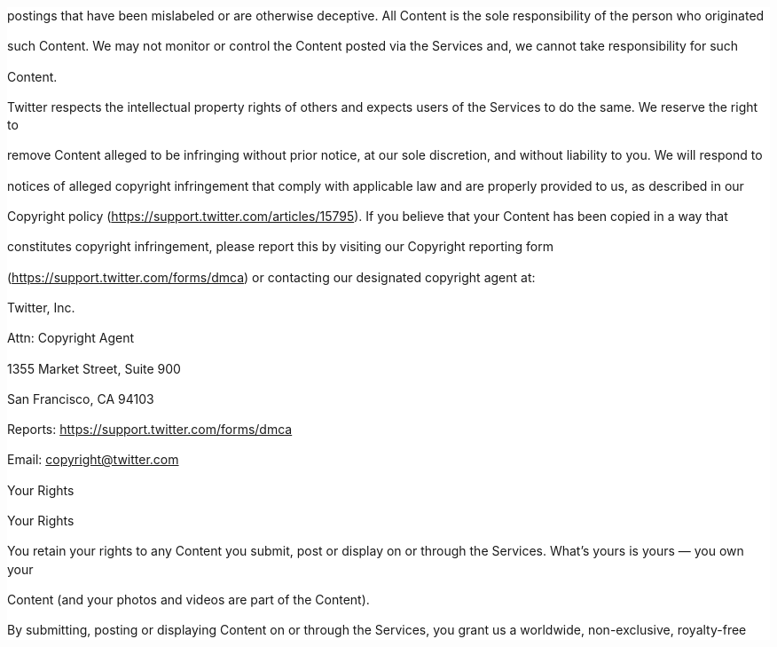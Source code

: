 
postings that have been mislabeled or are otherwise deceptive. All Content is the sole responsibility of the person who originated


such Content. We may not monitor or control the Content posted via the Services and, we cannot take responsibility for such


Content.


Twitter respects the intellectual property rights of others and expects users of the Services to do the same. We reserve the right to


remove Content alleged to be infringing without prior notice, at our sole discretion, and without liability to you. We will respond to


notices of alleged copyright infringement that comply with applicable law and are properly provided to us, as described in our


Copyright policy (https://support.twitter.com/articles/15795). If you believe that your Content has been copied in a way that


constitutes copyright infringement, please report this by visiting our Copyright reporting form


(https://support.twitter.com/forms/dmca) or contacting our designated copyright agent at:


Twitter, Inc.



Attn: Copyright Agent


1355 Market Street, Suite 900


San Francisco, CA 94103


Reports: https://support.twitter.com/forms/dmca


Email: copyright@twitter.com


Your Rights


Your Rights


You retain your rights to any Content you submit, post or display on or through the Services. What’s yours is yours — you own your


Content (and your photos and videos are part of the Content).


By submitting, posting or displaying Content on or through the Services, you grant us a worldwide, non-exclusive, royalty-free

